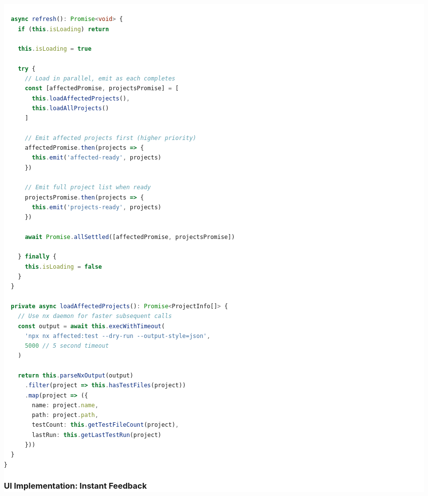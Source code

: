 ```typescript
  
  async refresh(): Promise<void> {
    if (this.isLoading) return
    
    this.isLoading = true
    
    try {
      // Load in parallel, emit as each completes
      const [affectedPromise, projectsPromise] = [
        this.loadAffectedProjects(),
        this.loadAllProjects()
      ]
      
      // Emit affected projects first (higher priority)
      affectedPromise.then(projects => {
        this.emit('affected-ready', projects)
      })
      
      // Emit full project list when ready
      projectsPromise.then(projects => {
        this.emit('projects-ready', projects)
      })
      
      await Promise.allSettled([affectedPromise, projectsPromise])
      
    } finally {
      this.isLoading = false
    }
  }
  
  private async loadAffectedProjects(): Promise<ProjectInfo[]> {
    // Use nx daemon for faster subsequent calls
    const output = await this.execWithTimeout(
      'npx nx affected:test --dry-run --output-style=json',
      5000 // 5 second timeout
    )
    
    return this.parseNxOutput(output)
      .filter(project => this.hasTestFiles(project))
      .map(project => ({
        name: project.name,
        path: project.path,
        testCount: this.getTestFileCount(project),
        lastRun: this.getLastTestRun(project)
      }))
  }
}
```

### UI Implementation: Instant Feedback
